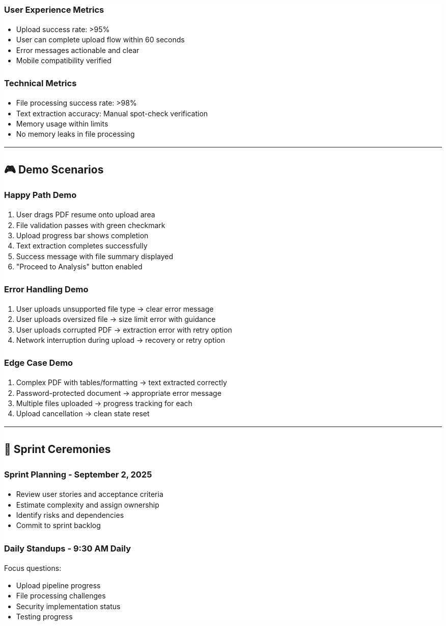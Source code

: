 ### **User Experience Metrics**
- Upload success rate: >95%
- User can complete upload flow within 60 seconds
- Error messages actionable and clear
- Mobile compatibility verified

### **Technical Metrics**
- File processing success rate: >98%
- Text extraction accuracy: Manual spot-check verification
- Memory usage within limits
- No memory leaks in file processing

---

## 🎮 Demo Scenarios

### **Happy Path Demo**
1. User drags PDF resume onto upload area
2. File validation passes with green checkmark
3. Upload progress bar shows completion
4. Text extraction completes successfully  
5. Success message with file summary displayed
6. "Proceed to Analysis" button enabled

### **Error Handling Demo**
1. User uploads unsupported file type → clear error message
2. User uploads oversized file → size limit error with guidance
3. User uploads corrupted PDF → extraction error with retry option
4. Network interruption during upload → recovery or retry option

### **Edge Case Demo**
1. Complex PDF with tables/formatting → text extracted correctly
2. Password-protected document → appropriate error message
3. Multiple files uploaded → progress tracking for each
4. Upload cancellation → clean state reset

---

## 🚀 Sprint Ceremonies

### **Sprint Planning** - September 2, 2025
- Review user stories and acceptance criteria
- Estimate complexity and assign ownership
- Identify risks and dependencies
- Commit to sprint backlog

### **Daily Standups** - 9:30 AM Daily
Focus questions:
- Upload pipeline progress
- File processing challenges  
- Security implementation status
- Testing progress

